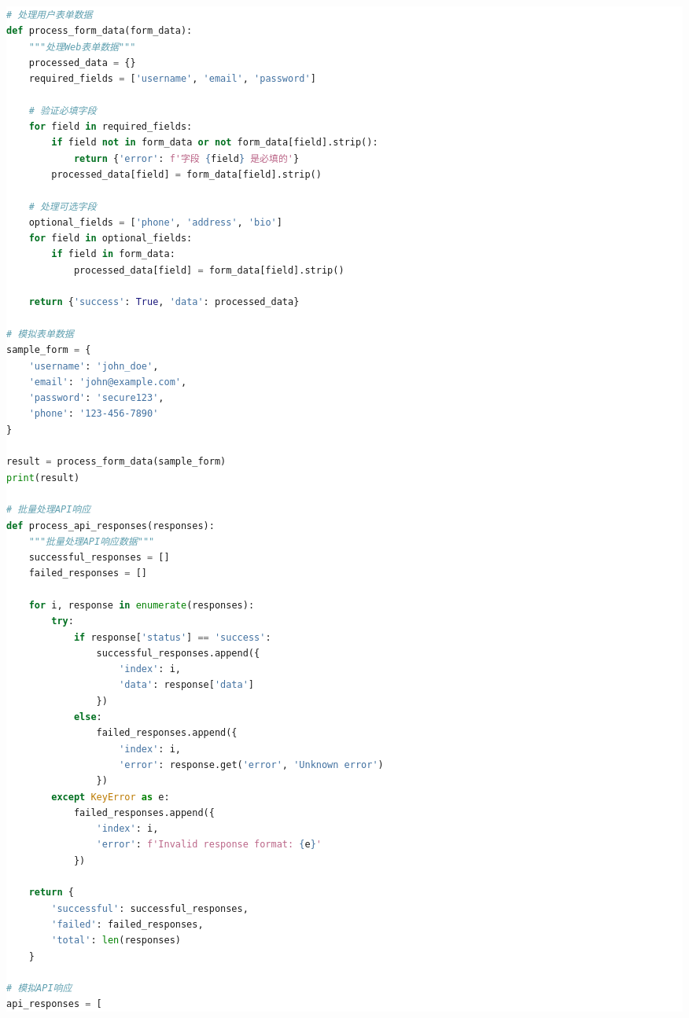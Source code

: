```python
# 处理用户表单数据
def process_form_data(form_data):
    """处理Web表单数据"""
    processed_data = {}
    required_fields = ['username', 'email', 'password']
    
    # 验证必填字段
    for field in required_fields:
        if field not in form_data or not form_data[field].strip():
            return {'error': f'字段 {field} 是必填的'}
        processed_data[field] = form_data[field].strip()
    
    # 处理可选字段
    optional_fields = ['phone', 'address', 'bio']
    for field in optional_fields:
        if field in form_data:
            processed_data[field] = form_data[field].strip()
    
    return {'success': True, 'data': processed_data}

# 模拟表单数据
sample_form = {
    'username': 'john_doe',
    'email': 'john@example.com',
    'password': 'secure123',
    'phone': '123-456-7890'
}

result = process_form_data(sample_form)
print(result)

# 批量处理API响应
def process_api_responses(responses):
    """批量处理API响应数据"""
    successful_responses = []
    failed_responses = []
    
    for i, response in enumerate(responses):
        try:
            if response['status'] == 'success':
                successful_responses.append({
                    'index': i,
                    'data': response['data']
                })
            else:
                failed_responses.append({
                    'index': i,
                    'error': response.get('error', 'Unknown error')
                })
        except KeyError as e:
            failed_responses.append({
                'index': i,
                'error': f'Invalid response format: {e}'
            })
    
    return {
        'successful': successful_responses,
        'failed': failed_responses,
        'total': len(responses)
    }

# 模拟API响应
api_responses = [
```